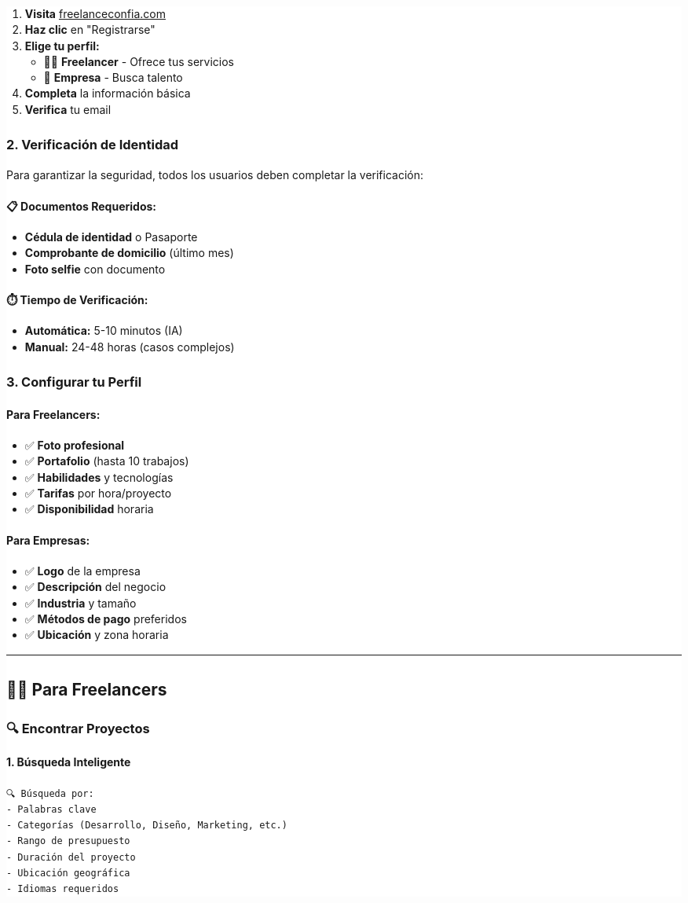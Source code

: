 1. **Visita** [freelanceconfia.com](https://freelanceconfia.com)
2. **Haz clic** en "Registrarse"
3. **Elige tu perfil:**
   - 👩‍💻 **Freelancer** - Ofrece tus servicios
   - 🏢 **Empresa** - Busca talento
4. **Completa** la información básica
5. **Verifica** tu email

### 2. Verificación de Identidad

Para garantizar la seguridad, todos los usuarios deben completar la verificación:

#### 📋 Documentos Requeridos:
- **Cédula de identidad** o Pasaporte
- **Comprobante de domicilio** (último mes)
- **Foto selfie** con documento

#### ⏱️ Tiempo de Verificación:
- **Automática:** 5-10 minutos (IA)
- **Manual:** 24-48 horas (casos complejos)

### 3. Configurar tu Perfil

#### Para Freelancers:
- ✅ **Foto profesional**
- ✅ **Portafolio** (hasta 10 trabajos)
- ✅ **Habilidades** y tecnologías
- ✅ **Tarifas** por hora/proyecto
- ✅ **Disponibilidad** horaria

#### Para Empresas:
- ✅ **Logo** de la empresa
- ✅ **Descripción** del negocio
- ✅ **Industria** y tamaño
- ✅ **Métodos de pago** preferidos
- ✅ **Ubicación** y zona horaria

---

## 👩‍💻 Para Freelancers

### 🔍 Encontrar Proyectos

#### 1. Búsqueda Inteligente
```
🔍 Búsqueda por:
- Palabras clave
- Categorías (Desarrollo, Diseño, Marketing, etc.)
- Rango de presupuesto
- Duración del proyecto
- Ubicación geográfica
- Idiomas requeridos
```
